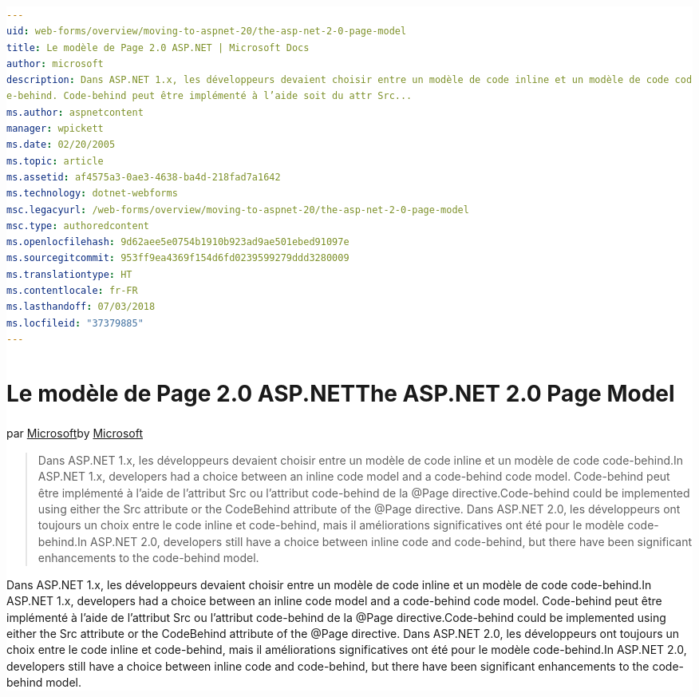 ```yaml
---
uid: web-forms/overview/moving-to-aspnet-20/the-asp-net-2-0-page-model
title: Le modèle de Page 2.0 ASP.NET | Microsoft Docs
author: microsoft
description: Dans ASP.NET 1.x, les développeurs devaient choisir entre un modèle de code inline et un modèle de code code-behind. Code-behind peut être implémenté à l’aide soit du attr Src...
ms.author: aspnetcontent
manager: wpickett
ms.date: 02/20/2005
ms.topic: article
ms.assetid: af4575a3-0ae3-4638-ba4d-218fad7a1642
ms.technology: dotnet-webforms
msc.legacyurl: /web-forms/overview/moving-to-aspnet-20/the-asp-net-2-0-page-model
msc.type: authoredcontent
ms.openlocfilehash: 9d62aee5e0754b1910b923ad9ae501ebed91097e
ms.sourcegitcommit: 953ff9ea4369f154d6fd0239599279ddd3280009
ms.translationtype: HT
ms.contentlocale: fr-FR
ms.lasthandoff: 07/03/2018
ms.locfileid: "37379885"
---
```

<a name="the-aspnet-20-page-model"></a><span data-ttu-id="33a16-104">Le modèle de Page 2.0 ASP.NET</span><span class="sxs-lookup"><span data-stu-id="33a16-104">The ASP.NET 2.0 Page Model</span></span>
====================
<span data-ttu-id="33a16-105">par [Microsoft](https://github.com/microsoft)</span><span class="sxs-lookup"><span data-stu-id="33a16-105">by [Microsoft](https://github.com/microsoft)</span></span>

> <span data-ttu-id="33a16-106">Dans ASP.NET 1.x, les développeurs devaient choisir entre un modèle de code inline et un modèle de code code-behind.</span><span class="sxs-lookup"><span data-stu-id="33a16-106">In ASP.NET 1.x, developers had a choice between an inline code model and a code-behind code model.</span></span> <span data-ttu-id="33a16-107">Code-behind peut être implémenté à l’aide de l’attribut Src ou l’attribut code-behind de la @Page directive.</span><span class="sxs-lookup"><span data-stu-id="33a16-107">Code-behind could be implemented using either the Src attribute or the CodeBehind attribute of the @Page directive.</span></span> <span data-ttu-id="33a16-108">Dans ASP.NET 2.0, les développeurs ont toujours un choix entre le code inline et code-behind, mais il améliorations significatives ont été pour le modèle code-behind.</span><span class="sxs-lookup"><span data-stu-id="33a16-108">In ASP.NET 2.0, developers still have a choice between inline code and code-behind, but there have been significant enhancements to the code-behind model.</span></span>


<span data-ttu-id="33a16-109">Dans ASP.NET 1.x, les développeurs devaient choisir entre un modèle de code inline et un modèle de code code-behind.</span><span class="sxs-lookup"><span data-stu-id="33a16-109">In ASP.NET 1.x, developers had a choice between an inline code model and a code-behind code model.</span></span> <span data-ttu-id="33a16-110">Code-behind peut être implémenté à l’aide de l’attribut Src ou l’attribut code-behind de la @Page directive.</span><span class="sxs-lookup"><span data-stu-id="33a16-110">Code-behind could be implemented using either the Src attribute or the CodeBehind attribute of the @Page directive.</span></span> <span data-ttu-id="33a16-111">Dans ASP.NET 2.0, les développeurs ont toujours un choix entre le code inline et code-behind, mais il améliorations significatives ont été pour le modèle code-behind.</span><span class="sxs-lookup"><span data-stu-id="33a16-111">In ASP.NET 2.0, developers still have a choice between inline code and code-behind, but there have been significant enhancements to the code-behind model.</span></span>
